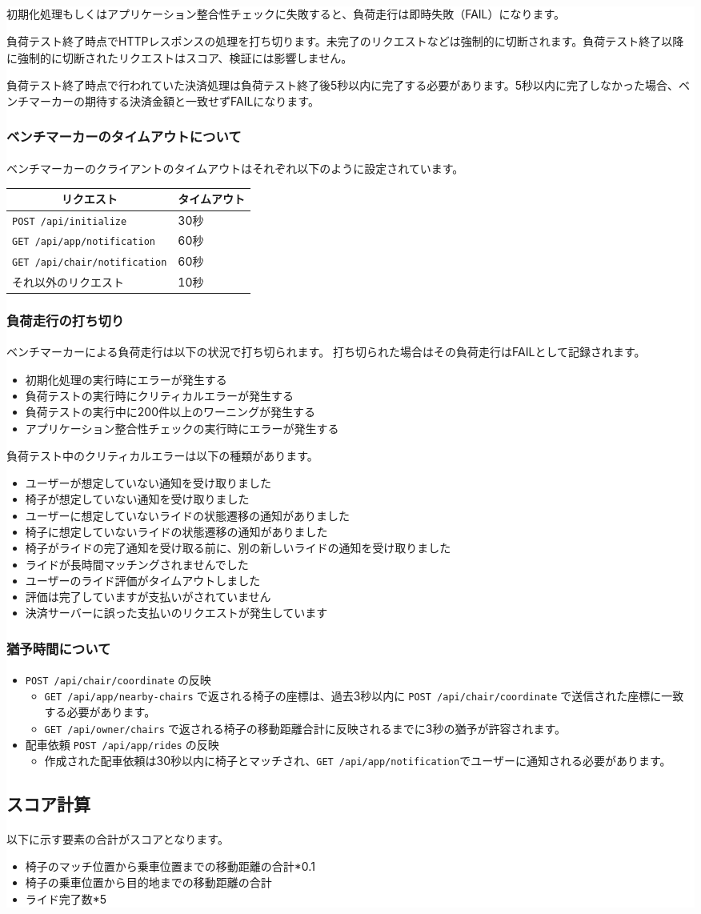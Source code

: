 初期化処理もしくはアプリケーション整合性チェックに失敗すると、負荷走行は即時失敗（FAIL）になります。

負荷テスト終了時点でHTTPレスポンスの処理を打ち切ります。未完了のリクエストなどは強制的に切断されます。負荷テスト終了以降に強制的に切断されたリクエストはスコア、検証には影響しません。

負荷テスト終了時点で行われていた決済処理は負荷テスト終了後5秒以内に完了する必要があります。5秒以内に完了しなかった場合、ベンチマーカーの期待する決済金額と一致せずFAILになります。

### ベンチマーカーのタイムアウトについて

ベンチマーカーのクライアントのタイムアウトはそれぞれ以下のように設定されています。

| リクエスト | タイムアウト |
| ---------- | ------------ |
| `POST /api/initialize` | 30秒 |
| `GET /api/app/notification` | 60秒 |
| `GET /api/chair/notification` | 60秒 |
| それ以外のリクエスト | 10秒 |

### 負荷走行の打ち切り

ベンチマーカーによる負荷走行は以下の状況で打ち切られます。
打ち切られた場合はその負荷走行はFAILとして記録されます。
- 初期化処理の実行時にエラーが発生する
- 負荷テストの実行時にクリティカルエラーが発生する
- 負荷テストの実行中に200件以上のワーニングが発生する
- アプリケーション整合性チェックの実行時にエラーが発生する

負荷テスト中のクリティカルエラーは以下の種類があります。
- ユーザーが想定していない通知を受け取りました
- 椅子が想定していない通知を受け取りました
- ユーザーに想定していないライドの状態遷移の通知がありました
- 椅子に想定していないライドの状態遷移の通知がありました
- 椅子がライドの完了通知を受け取る前に、別の新しいライドの通知を受け取りました
- ライドが長時間マッチングされませんでした
- ユーザーのライド評価がタイムアウトしました
- 評価は完了していますが支払いがされていません
- 決済サーバーに誤った支払いのリクエストが発生しています

### 猶予時間について
- `POST /api/chair/coordinate` の反映
  - `GET /api/app/nearby-chairs` で返される椅子の座標は、過去3秒以内に `POST /api/chair/coordinate` で送信された座標に一致する必要があります。
  - `GET /api/owner/chairs` で返される椅子の移動距離合計に反映されるまでに3秒の猶予が許容されます。
- 配車依頼 `POST /api/app/rides` の反映
  - 作成された配車依頼は30秒以内に椅子とマッチされ、`GET /api/app/notification`でユーザーに通知される必要があります。

## スコア計算
以下に示す要素の合計がスコアとなります。

- 椅子のマッチ位置から乗車位置までの移動距離の合計*0.1
- 椅子の乗車位置から目的地までの移動距離の合計
- ライド完了数*5
